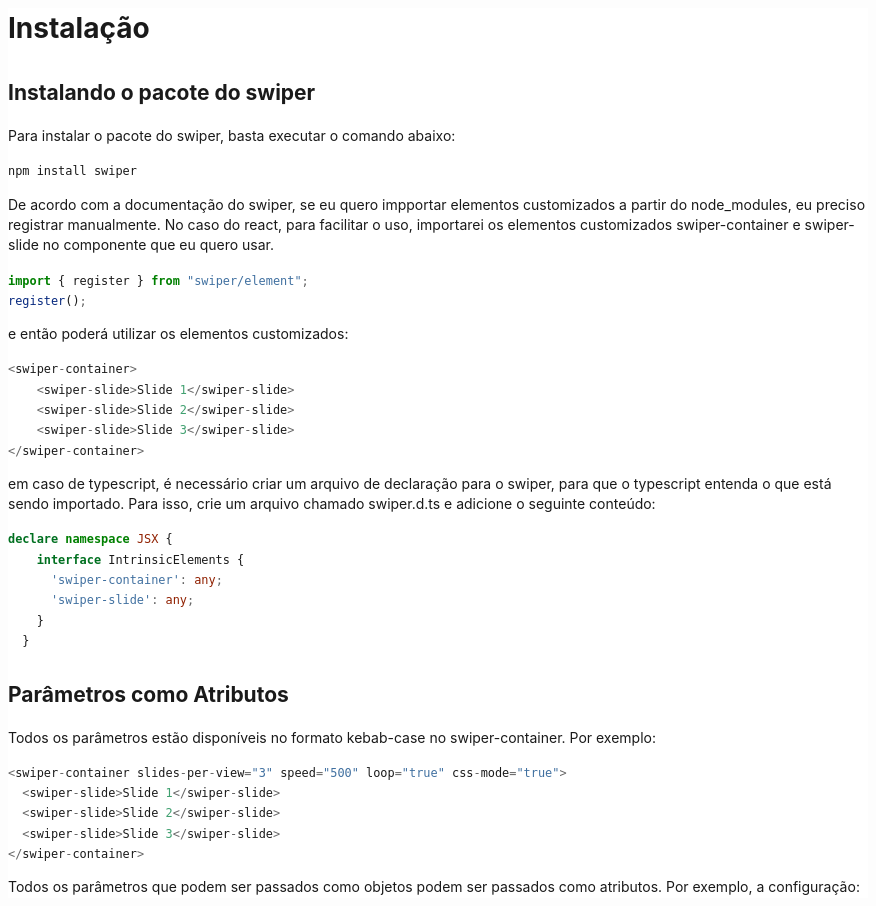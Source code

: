# Instalação

## Instalando o pacote do swiper

Para instalar o pacote do swiper, basta executar o comando abaixo:

```bash
npm install swiper
```

De acordo com a documentação do swiper, se eu quero impportar elementos customizados a partir do node_modules, eu preciso registrar manualmente. No caso do react, para facilitar o uso, importarei os elementos customizados swiper-container e swiper-slide no componente que eu quero usar.

```javascript
import { register } from "swiper/element";
register();
```

e então poderá utilizar os elementos customizados:

```javascript
<swiper-container>
	<swiper-slide>Slide 1</swiper-slide>
	<swiper-slide>Slide 2</swiper-slide>
	<swiper-slide>Slide 3</swiper-slide>
</swiper-container>
```

em caso de typescript, é necessário criar um arquivo de declaração para o swiper, para que o typescript entenda o que está sendo importado. Para isso, crie um arquivo chamado swiper.d.ts e adicione o seguinte conteúdo:

```typescript
declare namespace JSX {
	interface IntrinsicElements {
	  'swiper-container': any;
	  'swiper-slide': any;
	}
  }
```

## Parâmetros como Atributos

Todos os parâmetros estão disponíveis no formato kebab-case no swiper-container. Por exemplo:

```javascript
<swiper-container slides-per-view="3" speed="500" loop="true" css-mode="true">
  <swiper-slide>Slide 1</swiper-slide>
  <swiper-slide>Slide 2</swiper-slide>
  <swiper-slide>Slide 3</swiper-slide>
</swiper-container>
```

Todos os parâmetros que podem ser passados como objetos podem ser passados como atributos. Por exemplo, a configuração:
